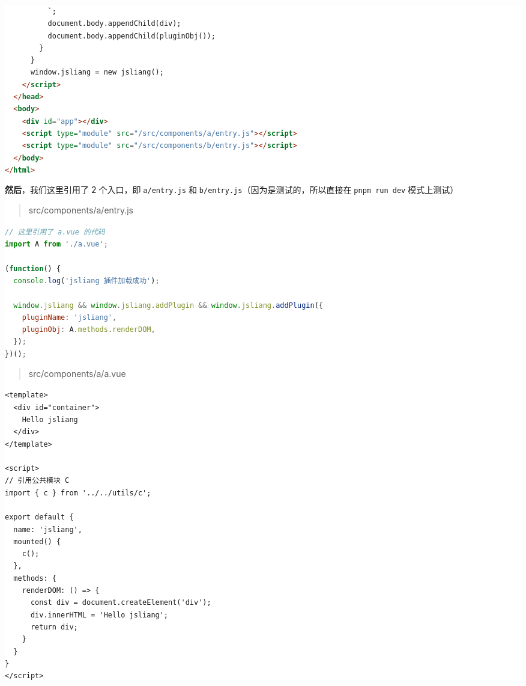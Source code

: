 ```html
          `;
          document.body.appendChild(div);
          document.body.appendChild(pluginObj());
        }
      }
      window.jsliang = new jsliang();
    </script>
  </head>
  <body>
    <div id="app"></div>
    <script type="module" src="/src/components/a/entry.js"></script>
    <script type="module" src="/src/components/b/entry.js"></script>
  </body>
</html>
```

**然后**，我们这里引用了 2 个入口，即 `a/entry.js` 和 `b/entry.js`（因为是测试的，所以直接在 `pnpm run dev` 模式上测试）

> src/components/a/entry.js

```js
// 这里引用了 a.vue 的代码
import A from './a.vue';

(function() {
  console.log('jsliang 插件加载成功');

  window.jsliang && window.jsliang.addPlugin && window.jsliang.addPlugin({
    pluginName: 'jsliang',
    pluginObj: A.methods.renderDOM,
  });
})();
```

> src/components/a/a.vue

```vue
<template>
  <div id="container">
    Hello jsliang
  </div>
</template>

<script>
// 引用公共模块 C
import { c } from '../../utils/c';

export default {
  name: 'jsliang',
  mounted() {
    c();
  },
  methods: {
    renderDOM: () => {
      const div = document.createElement('div');
      div.innerHTML = 'Hello jsliang';
      return div;
    }
  }
}
</script>
```
